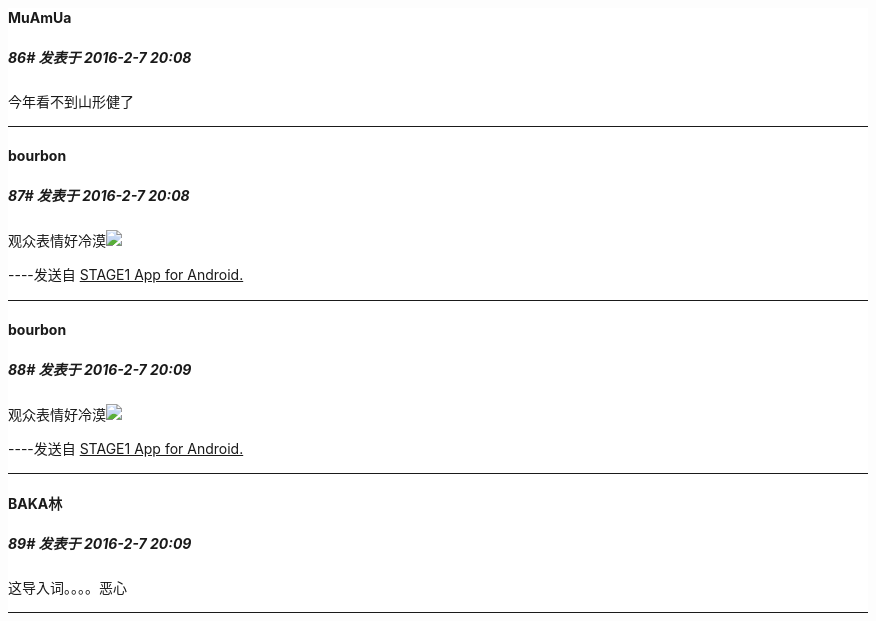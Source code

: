 ####  MuAmUa  
##### 86#       发表于 2016-2-7 20:08




今年看不到山形健了







*****

####  bourbon  
##### 87#       发表于 2016-2-7 20:08




观众表情好冷漠<img src="https://static.saraba1st.com/image/smiley/face/161.jpg" referrerpolicy="no-referrer">


----发送自 [STAGE1 App for Android.](http://stage1.5j4m.com/?1.17)







*****

####  bourbon  
##### 88#       发表于 2016-2-7 20:09




观众表情好冷漠<img src="https://static.saraba1st.com/image/smiley/face/161.jpg" referrerpolicy="no-referrer">


----发送自 [STAGE1 App for Android.](http://stage1.5j4m.com/?1.17)







*****

####  BAKA林  
##### 89#       发表于 2016-2-7 20:09




这导入词。。。。恶心







*****
